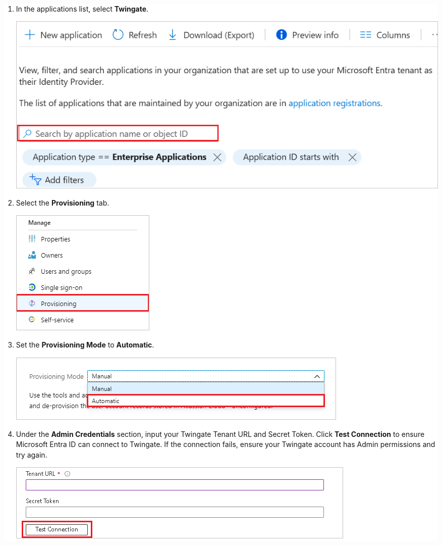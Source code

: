 
1. In the applications list, select **Twingate**.

	![The Twingate link in the Applications list](common/all-applications.png)

3. Select the **Provisioning** tab.

	![Provisioning tab](common/provisioning.png)

4. Set the **Provisioning Mode** to **Automatic**.

	![Provisioning tab automatic](common/provisioning-automatic.png)

5. Under the **Admin Credentials** section, input your Twingate Tenant URL and Secret Token. Click **Test Connection** to ensure Microsoft Entra ID can connect to Twingate. If the connection fails, ensure your Twingate account has Admin permissions and try again.

 	![Token](common/provisioning-testconnection-tenanturltoken.png)
